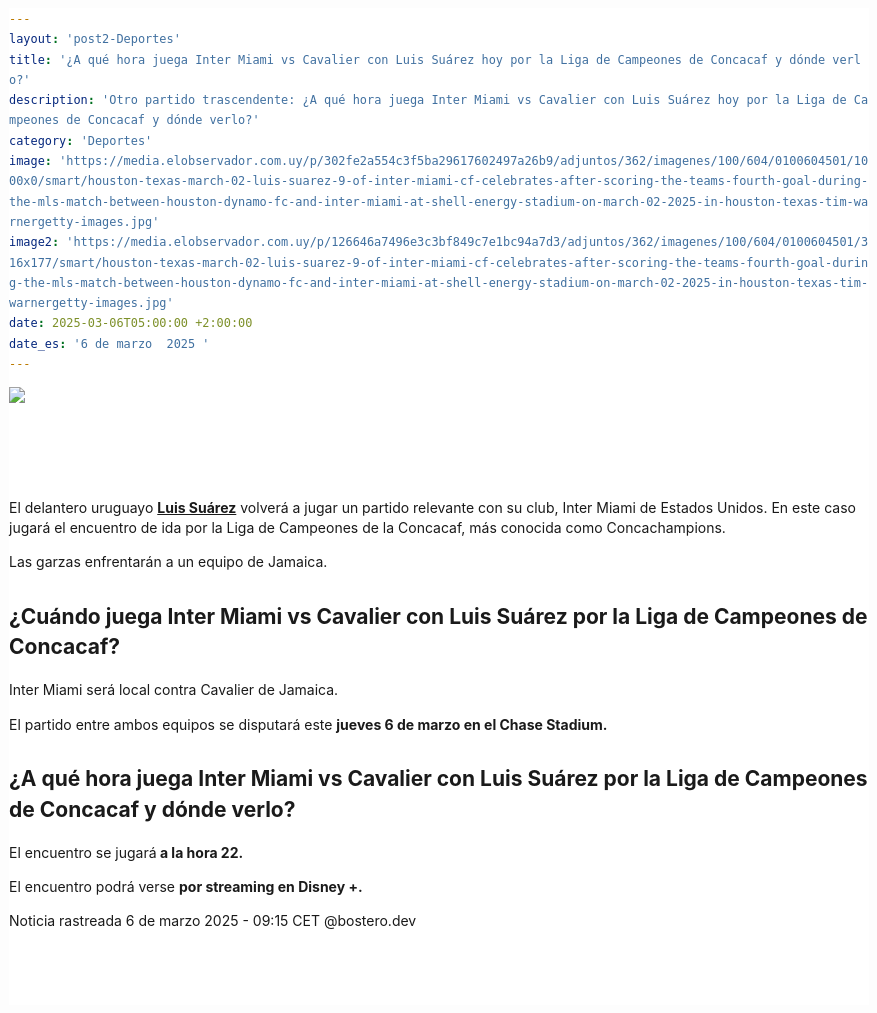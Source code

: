 ```yaml
---
layout: 'post2-Deportes'
title: '¿A qué hora juega Inter Miami vs Cavalier con Luis Suárez hoy por la Liga de Campeones de Concacaf y dónde verlo?'
description: 'Otro partido trascendente: ¿A qué hora juega Inter Miami vs Cavalier con Luis Suárez hoy por la Liga de Campeones de Concacaf y dónde verlo?'
category: 'Deportes'
image: 'https://media.elobservador.com.uy/p/302fe2a554c3f5ba29617602497a26b9/adjuntos/362/imagenes/100/604/0100604501/1000x0/smart/houston-texas-march-02-luis-suarez-9-of-inter-miami-cf-celebrates-after-scoring-the-teams-fourth-goal-during-the-mls-match-between-houston-dynamo-fc-and-inter-miami-at-shell-energy-stadium-on-march-02-2025-in-houston-texas-tim-warnergetty-images.jpg'
image2: 'https://media.elobservador.com.uy/p/126646a7496e3c3bf849c7e1bc94a7d3/adjuntos/362/imagenes/100/604/0100604501/316x177/smart/houston-texas-march-02-luis-suarez-9-of-inter-miami-cf-celebrates-after-scoring-the-teams-fourth-goal-during-the-mls-match-between-houston-dynamo-fc-and-inter-miami-at-shell-energy-stadium-on-march-02-2025-in-houston-texas-tim-warnergetty-images.jpg'
date: 2025-03-06T05:00:00 +2:00:00
date_es: '6 de marzo  2025 '
---
```


<html>
<img style='width: 100%' src='{{ page.image | prepend: base.url }}'><div style='height: 75px'></div>
<p>El delantero uruguayo <strong><a href="https://www.elobservador.com.uy/futbol-internacional/el-fuerte-respaldo-luis-suarez-darwin-nunez-este-dificil-momento-que-vive-liverpool-n5987625" rel="follow" target="_blank">Luis Suárez</a></strong> volverá a jugar un partido relevante con su club, Inter Miami de Estados Unidos. En este caso jugará el encuentro de ida por la Liga de Campeones de la Concacaf, más conocida como Concachampions.</p><p>Las garzas enfrentarán a un equipo de Jamaica.</p><h2>¿Cuándo juega Inter Miami vs Cavalier con Luis Suárez por la Liga de Campeones de Concacaf?</h2><p>Inter Miami será local contra Cavalier de Jamaica.</p><p>El partido entre ambos equipos se disputará este <strong>jueves 6 de marzo en el Chase Stadium.</strong></p><h2> ¿A qué hora juega Inter Miami vs Cavalier con Luis Suárez por la Liga de Campeones de Concacaf y dónde verlo?</h2><p>El encuentro se jugará<strong> a la hora 22.</strong></p><p>El encuentro podrá verse <strong>por streaming en Disney +.</strong></p><div class='info_rastreador text-muted'><p class='text-muted post-date-font mt-3 mb-2'>Noticia rastreada 6 de marzo  2025  -  09:15 CET @bostero.dev</p></div>
<div style='height: 60px;'></div>
</html>
